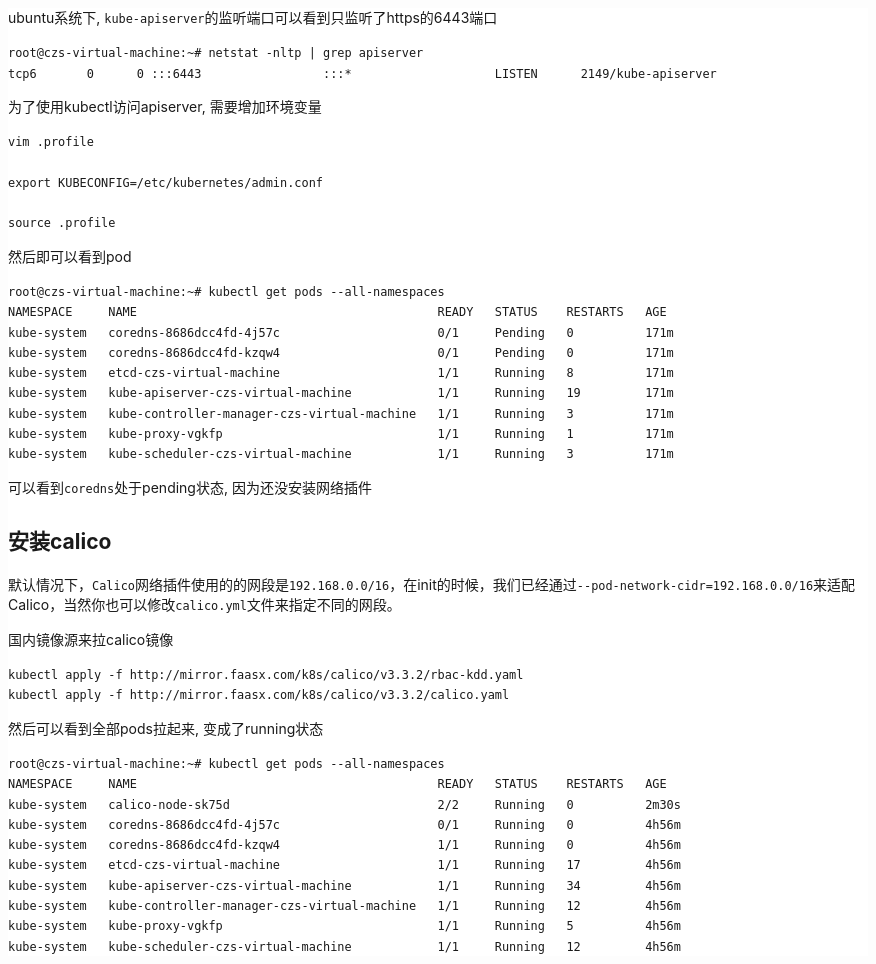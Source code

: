 ubuntu系统下, `kube-apiserver`的监听端口可以看到只监听了https的6443端口

```
root@czs-virtual-machine:~# netstat -nltp | grep apiserver
tcp6       0      0 :::6443                 :::*                    LISTEN      2149/kube-apiserver
```

为了使用kubectl访问apiserver, 需要增加环境变量

```
vim .profile

export KUBECONFIG=/etc/kubernetes/admin.conf

source .profile
```

然后即可以看到pod

```
root@czs-virtual-machine:~# kubectl get pods --all-namespaces
NAMESPACE     NAME                                          READY   STATUS    RESTARTS   AGE
kube-system   coredns-8686dcc4fd-4j57c                      0/1     Pending   0          171m
kube-system   coredns-8686dcc4fd-kzqw4                      0/1     Pending   0          171m
kube-system   etcd-czs-virtual-machine                      1/1     Running   8          171m
kube-system   kube-apiserver-czs-virtual-machine            1/1     Running   19         171m
kube-system   kube-controller-manager-czs-virtual-machine   1/1     Running   3          171m
kube-system   kube-proxy-vgkfp                              1/1     Running   1          171m
kube-system   kube-scheduler-czs-virtual-machine            1/1     Running   3          171m
```

可以看到`coredns`处于pending状态, 因为还没安装网络插件

## 安装calico

默认情况下，`Calico`网络插件使用的的网段是`192.168.0.0/16`，在init的时候，我们已经通过`--pod-network-cidr=192.168.0.0/16`来适配Calico，当然你也可以修改`calico.yml`文件来指定不同的网段。

国内镜像源来拉calico镜像

```
kubectl apply -f http://mirror.faasx.com/k8s/calico/v3.3.2/rbac-kdd.yaml
kubectl apply -f http://mirror.faasx.com/k8s/calico/v3.3.2/calico.yaml
```

然后可以看到全部pods拉起来, 变成了running状态

```
root@czs-virtual-machine:~# kubectl get pods --all-namespaces
NAMESPACE     NAME                                          READY   STATUS    RESTARTS   AGE
kube-system   calico-node-sk75d                             2/2     Running   0          2m30s
kube-system   coredns-8686dcc4fd-4j57c                      0/1     Running   0          4h56m
kube-system   coredns-8686dcc4fd-kzqw4                      1/1     Running   0          4h56m
kube-system   etcd-czs-virtual-machine                      1/1     Running   17         4h56m
kube-system   kube-apiserver-czs-virtual-machine            1/1     Running   34         4h56m
kube-system   kube-controller-manager-czs-virtual-machine   1/1     Running   12         4h56m
kube-system   kube-proxy-vgkfp                              1/1     Running   5          4h56m
kube-system   kube-scheduler-czs-virtual-machine            1/1     Running   12         4h56m
```
